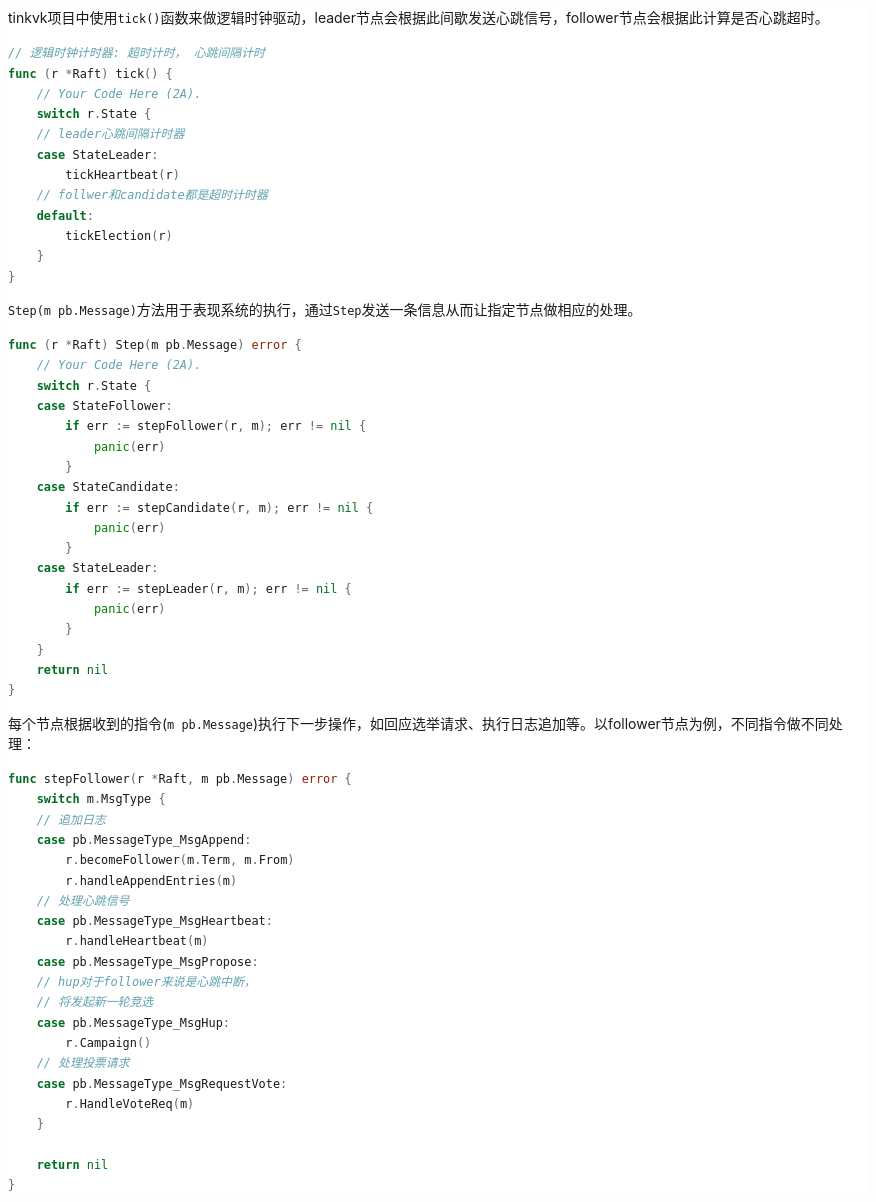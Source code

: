 ```go
```

tinkvk项目中使用`tick()`函数来做逻辑时钟驱动，leader节点会根据此间歇发送心跳信号，follower节点会根据此计算是否心跳超时。

```go
// 逻辑时钟计时器: 超时计时， 心跳间隔计时
func (r *Raft) tick() {
	// Your Code Here (2A).
	switch r.State {
	// leader心跳间隔计时器
	case StateLeader:
		tickHeartbeat(r)
	// follwer和candidate都是超时计时器
	default:
		tickElection(r)
	}
}
```

`Step(m pb.Message)`方法用于表现系统的执行，通过`Step`发送一条信息从而让指定节点做相应的处理。

```go
func (r *Raft) Step(m pb.Message) error {
	// Your Code Here (2A).
	switch r.State {
	case StateFollower:
		if err := stepFollower(r, m); err != nil {
			panic(err)
		}
	case StateCandidate:
		if err := stepCandidate(r, m); err != nil {
			panic(err)
		}
	case StateLeader:
		if err := stepLeader(r, m); err != nil {
			panic(err)
		}
	}
	return nil
}
```

每个节点根据收到的指令(`m pb.Message`)执行下一步操作，如回应选举请求、执行日志追加等。以follower节点为例，不同指令做不同处理：

```go
func stepFollower(r *Raft, m pb.Message) error {
	switch m.MsgType {
	// 追加日志
	case pb.MessageType_MsgAppend:
		r.becomeFollower(m.Term, m.From)
		r.handleAppendEntries(m)
	// 处理心跳信号
	case pb.MessageType_MsgHeartbeat:
		r.handleHeartbeat(m)
	case pb.MessageType_MsgPropose:
	// hup对于follower来说是心跳中断，
	// 将发起新一轮竞选
	case pb.MessageType_MsgHup:
		r.Campaign()
	// 处理投票请求
	case pb.MessageType_MsgRequestVote:
		r.HandleVoteReq(m)
	}

	return nil
}
```